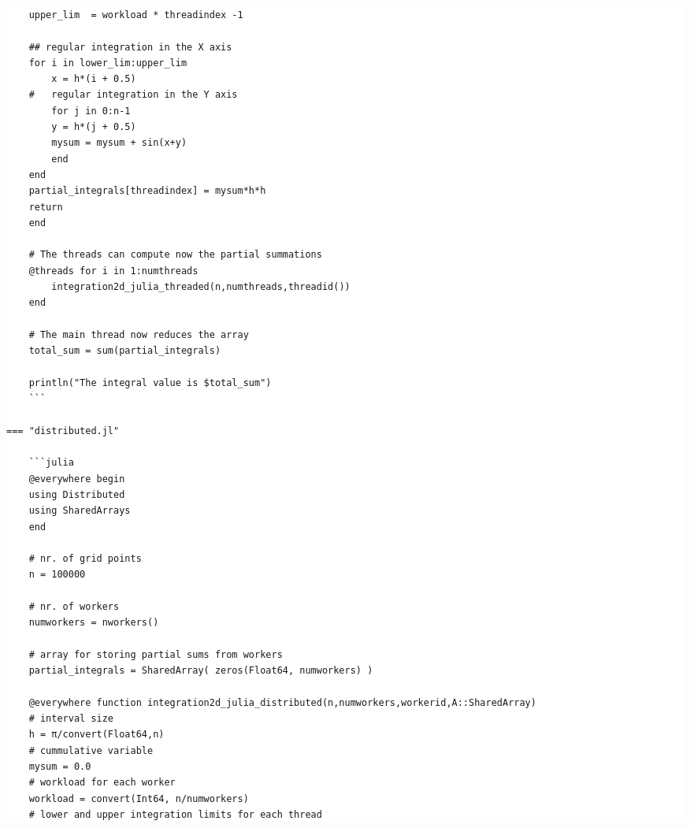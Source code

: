         upper_lim  = workload * threadindex -1

        ## regular integration in the X axis
        for i in lower_lim:upper_lim
            x = h*(i + 0.5)
        #   regular integration in the Y axis
            for j in 0:n-1
            y = h*(j + 0.5)
            mysum = mysum + sin(x+y)
            end
        end
        partial_integrals[threadindex] = mysum*h*h
        return
        end

        # The threads can compute now the partial summations
        @threads for i in 1:numthreads
            integration2d_julia_threaded(n,numthreads,threadid())
        end

        # The main thread now reduces the array
        total_sum = sum(partial_integrals)

        println("The integral value is $total_sum")
        ```

    === "distributed.jl"

        ```julia
        @everywhere begin
        using Distributed
        using SharedArrays
        end

        # nr. of grid points
        n = 100000

        # nr. of workers
        numworkers = nworkers()

        # array for storing partial sums from workers
        partial_integrals = SharedArray( zeros(Float64, numworkers) )

        @everywhere function integration2d_julia_distributed(n,numworkers,workerid,A::SharedArray)
        # interval size
        h = π/convert(Float64,n)
        # cummulative variable
        mysum = 0.0
        # workload for each worker
        workload = convert(Int64, n/numworkers)
        # lower and upper integration limits for each thread